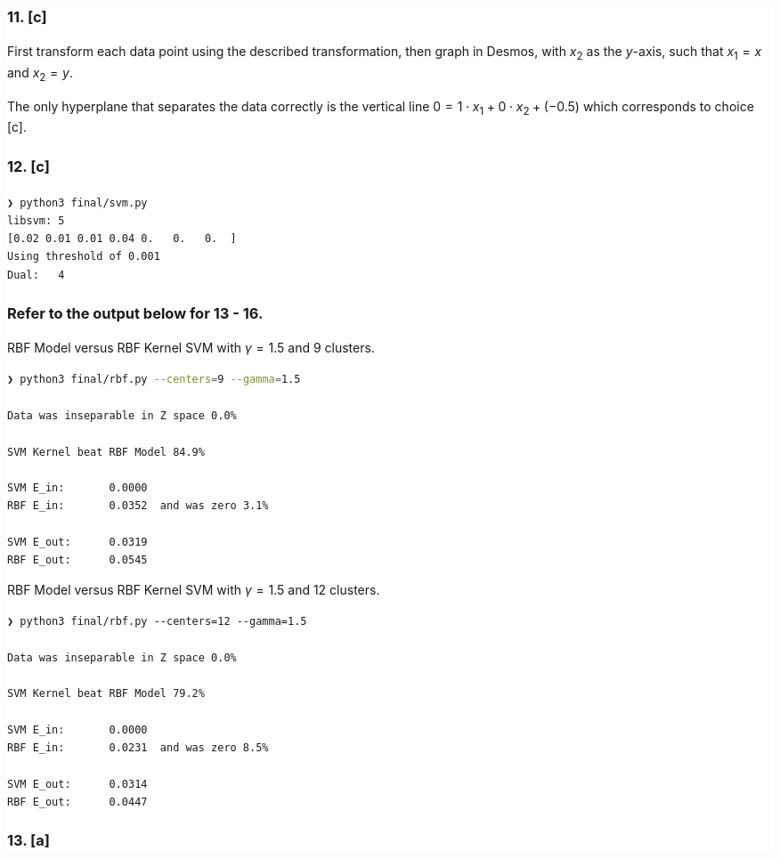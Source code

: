 
### 11. [c]

First transform each data point using the described transformation, then graph in Desmos, with $x_2$ as the $y$-axis, such that $x_1 = x$ and $x_2 = y$.

The only hyperplane that separates the data correctly is the vertical line $0 = 1 \cdot x_1 + 0 \cdot x_2 + (-0.5)$ which corresponds to choice [c].

### 12. [c]
```zsh
❯ python3 final/svm.py
libsvm: 5
[0.02 0.01 0.01 0.04 0.   0.   0.  ]
Using threshold of 0.001
Dual:   4
```


### Refer to the output below for 13 - 16.

RBF Model versus RBF Kernel SVM with $\gamma = 1.5$ and 9 clusters.

```zsh
❯ python3 final/rbf.py --centers=9 --gamma=1.5

Data was inseparable in Z space 0.0%

SVM Kernel beat RBF Model 84.9%

SVM E_in:       0.0000
RBF E_in:       0.0352  and was zero 3.1%

SVM E_out:      0.0319
RBF E_out:      0.0545
```

RBF Model versus RBF Kernel SVM with $\gamma = 1.5$ and 12 clusters.

```
❯ python3 final/rbf.py --centers=12 --gamma=1.5

Data was inseparable in Z space 0.0%

SVM Kernel beat RBF Model 79.2%

SVM E_in:       0.0000
RBF E_in:       0.0231  and was zero 8.5%

SVM E_out:      0.0314
RBF E_out:      0.0447
```


### 13. [a]
